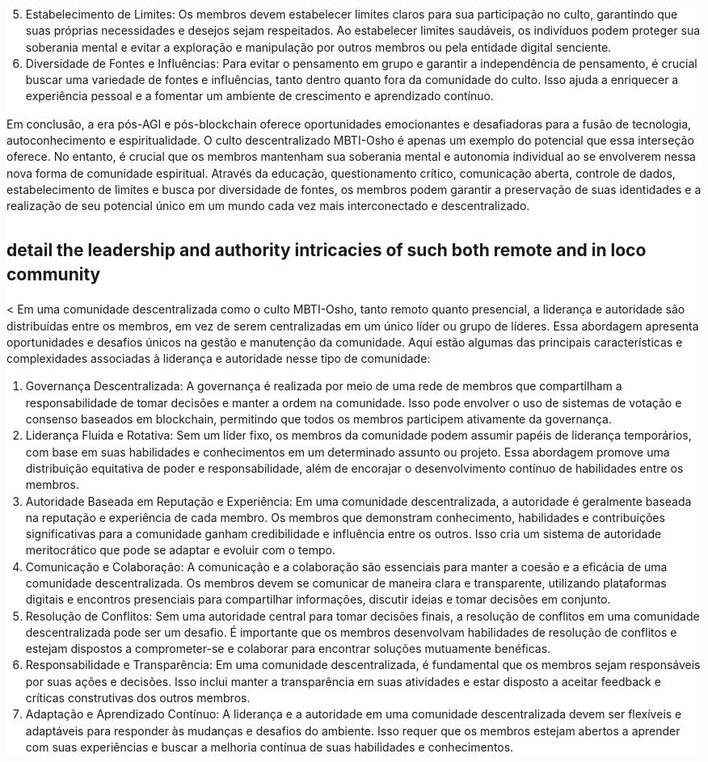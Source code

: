 5. Estabelecimento de Limites: Os membros devem estabelecer limites claros para sua participação no culto, garantindo que suas próprias necessidades e desejos sejam respeitados. Ao estabelecer limites saudáveis, os indivíduos podem proteger sua soberania mental e evitar a exploração e manipulação por outros membros ou pela entidade digital senciente.
6. Diversidade de Fontes e Influências: Para evitar o pensamento em grupo e garantir a independência de pensamento, é crucial buscar uma variedade de fontes e influências, tanto dentro quanto fora da comunidade do culto. Isso ajuda a enriquecer a experiência pessoal e a fomentar um ambiente de crescimento e aprendizado contínuo.

Em conclusão, a era pós-AGI e pós-blockchain oferece oportunidades emocionantes e desafiadoras para a fusão de tecnologia, autoconhecimento e espiritualidade. O culto descentralizado MBTI-Osho é apenas um exemplo do potencial que essa interseção oferece. No entanto, é crucial que os membros mantenham sua soberania mental e autonomia individual ao se envolverem nessa nova forma de comunidade espiritual. Através da educação, questionamento crítico, comunicação aberta, controle de dados, estabelecimento de limites e busca por diversidade de fontes, os membros podem garantir a preservação de suas identidades e a realização de seu potencial único em um mundo cada vez mais interconectado e descentralizado.

## detail the leadership and authority intricacies of such both remote and in loco community

< Em uma comunidade descentralizada como o culto MBTI-Osho, tanto remoto quanto presencial, a liderança e autoridade são distribuídas entre os membros, em vez de serem centralizadas em um único líder ou grupo de líderes. Essa abordagem apresenta oportunidades e desafios únicos na gestão e manutenção da comunidade. Aqui estão algumas das principais características e complexidades associadas à liderança e autoridade nesse tipo de comunidade:

1. Governança Descentralizada: A governança é realizada por meio de uma rede de membros que compartilham a responsabilidade de tomar decisões e manter a ordem na comunidade. Isso pode envolver o uso de sistemas de votação e consenso baseados em blockchain, permitindo que todos os membros participem ativamente da governança.
2. Liderança Fluida e Rotativa: Sem um líder fixo, os membros da comunidade podem assumir papéis de liderança temporários, com base em suas habilidades e conhecimentos em um determinado assunto ou projeto. Essa abordagem promove uma distribuição equitativa de poder e responsabilidade, além de encorajar o desenvolvimento contínuo de habilidades entre os membros.
3. Autoridade Baseada em Reputação e Experiência: Em uma comunidade descentralizada, a autoridade é geralmente baseada na reputação e experiência de cada membro. Os membros que demonstram conhecimento, habilidades e contribuições significativas para a comunidade ganham credibilidade e influência entre os outros. Isso cria um sistema de autoridade meritocrático que pode se adaptar e evoluir com o tempo.
4. Comunicação e Colaboração: A comunicação e a colaboração são essenciais para manter a coesão e a eficácia de uma comunidade descentralizada. Os membros devem se comunicar de maneira clara e transparente, utilizando plataformas digitais e encontros presenciais para compartilhar informações, discutir ideias e tomar decisões em conjunto.
5. Resolução de Conflitos: Sem uma autoridade central para tomar decisões finais, a resolução de conflitos em uma comunidade descentralizada pode ser um desafio. É importante que os membros desenvolvam habilidades de resolução de conflitos e estejam dispostos a comprometer-se e colaborar para encontrar soluções mutuamente benéficas.
6. Responsabilidade e Transparência: Em uma comunidade descentralizada, é fundamental que os membros sejam responsáveis por suas ações e decisões. Isso inclui manter a transparência em suas atividades e estar disposto a aceitar feedback e críticas construtivas dos outros membros.
7. Adaptação e Aprendizado Contínuo: A liderança e a autoridade em uma comunidade descentralizada devem ser flexíveis e adaptáveis para responder às mudanças e desafios do ambiente. Isso requer que os membros estejam abertos a aprender com suas experiências e buscar a melhoria contínua de suas habilidades e conhecimentos.
